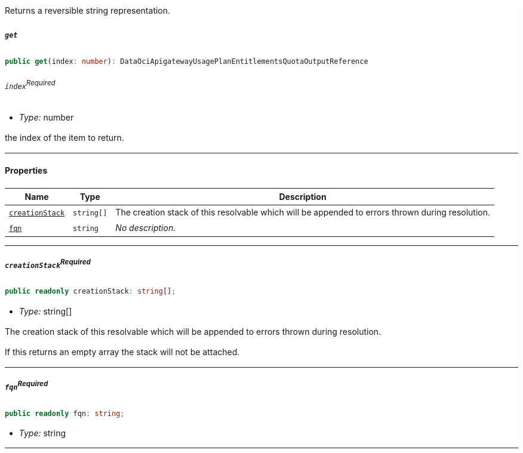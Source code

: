 Returns a reversible string representation.

##### `get` <a name="get" id="rhizo-co-terraform-provider-oci.dataOciApigatewayUsagePlan.DataOciApigatewayUsagePlanEntitlementsQuotaList.get"></a>

```typescript
public get(index: number): DataOciApigatewayUsagePlanEntitlementsQuotaOutputReference
```

###### `index`<sup>Required</sup> <a name="index" id="rhizo-co-terraform-provider-oci.dataOciApigatewayUsagePlan.DataOciApigatewayUsagePlanEntitlementsQuotaList.get.parameter.index"></a>

- *Type:* number

the index of the item to return.

---


#### Properties <a name="Properties" id="Properties"></a>

| **Name** | **Type** | **Description** |
| --- | --- | --- |
| <code><a href="#rhizo-co-terraform-provider-oci.dataOciApigatewayUsagePlan.DataOciApigatewayUsagePlanEntitlementsQuotaList.property.creationStack">creationStack</a></code> | <code>string[]</code> | The creation stack of this resolvable which will be appended to errors thrown during resolution. |
| <code><a href="#rhizo-co-terraform-provider-oci.dataOciApigatewayUsagePlan.DataOciApigatewayUsagePlanEntitlementsQuotaList.property.fqn">fqn</a></code> | <code>string</code> | *No description.* |

---

##### `creationStack`<sup>Required</sup> <a name="creationStack" id="rhizo-co-terraform-provider-oci.dataOciApigatewayUsagePlan.DataOciApigatewayUsagePlanEntitlementsQuotaList.property.creationStack"></a>

```typescript
public readonly creationStack: string[];
```

- *Type:* string[]

The creation stack of this resolvable which will be appended to errors thrown during resolution.

If this returns an empty array the stack will not be attached.

---

##### `fqn`<sup>Required</sup> <a name="fqn" id="rhizo-co-terraform-provider-oci.dataOciApigatewayUsagePlan.DataOciApigatewayUsagePlanEntitlementsQuotaList.property.fqn"></a>

```typescript
public readonly fqn: string;
```

- *Type:* string

---